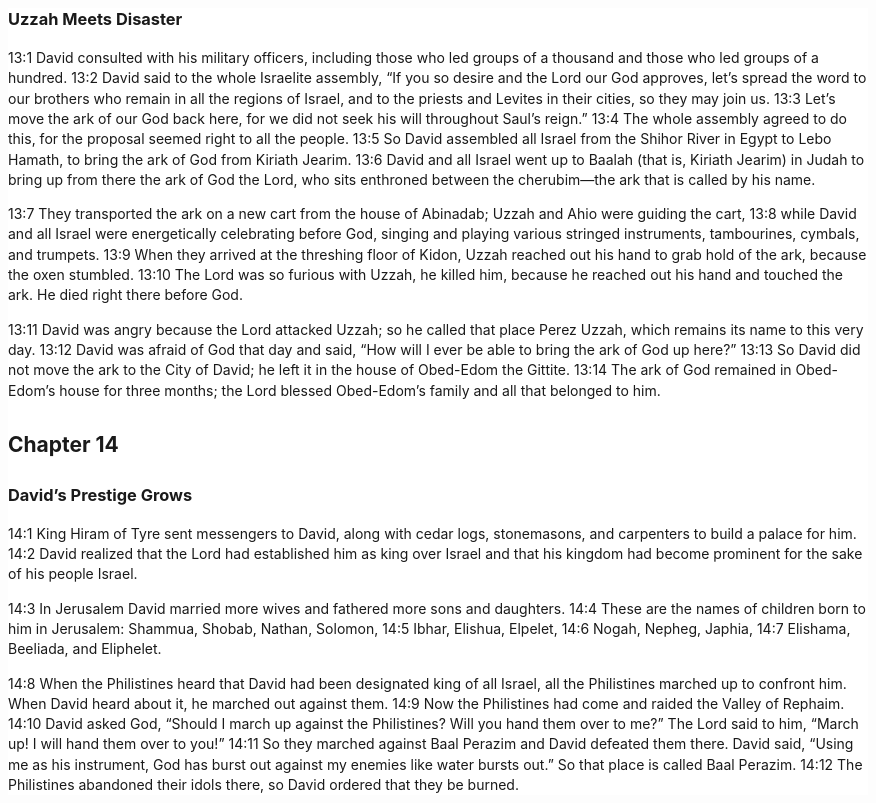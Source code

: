 ### Uzzah Meets Disaster

<a name="13:13:1">13:1</a> David consulted with his military officers, including those who led groups of a thousand and those who led groups of a hundred. <a name="13:13:2">13:2</a> David said to the whole Israelite assembly, “If you so desire and the Lord our God approves, let’s spread the word to our brothers who remain in all the regions of Israel, and to the priests and Levites in their cities, so they may join us. <a name="13:13:3">13:3</a> Let’s move the ark of our God back here, for we did not seek his will throughout Saul’s reign.” <a name="13:13:4">13:4</a> The whole assembly agreed to do this, for the proposal seemed right to all the people. <a name="13:13:5">13:5</a> So David assembled all Israel from the Shihor River in Egypt to Lebo Hamath, to bring the ark of God from Kiriath Jearim. <a name="13:13:6">13:6</a> David and all Israel went up to Baalah (that is, Kiriath Jearim) in Judah to bring up from there the ark of God the Lord, who sits enthroned between the cherubim—the ark that is called by his name.

<a name="13:13:7">13:7</a> They transported the ark on a new cart from the house of Abinadab; Uzzah and Ahio were guiding the cart, <a name="13:13:8">13:8</a> while David and all Israel were energetically celebrating before God, singing and playing various stringed instruments, tambourines, cymbals, and trumpets. <a name="13:13:9">13:9</a> When they arrived at the threshing floor of Kidon, Uzzah reached out his hand to grab hold of the ark, because the oxen stumbled. <a name="13:13:10">13:10</a> The Lord was so furious with Uzzah, he killed him, because he reached out his hand and touched the ark. He died right there before God.

<a name="13:13:11">13:11</a> David was angry because the Lord attacked Uzzah; so he called that place Perez Uzzah, which remains its name to this very day. <a name="13:13:12">13:12</a> David was afraid of God that day and said, “How will I ever be able to bring the ark of God up here?” <a name="13:13:13">13:13</a> So David did not move the ark to the City of David; he left it in the house of Obed-Edom the Gittite. <a name="13:13:14">13:14</a> The ark of God remained in Obed-Edom’s house for three months; the Lord blessed Obed-Edom’s family and all that belonged to him.

## Chapter 14

### David’s Prestige Grows

<a name="13:14:1">14:1</a> King Hiram of Tyre sent messengers to David, along with cedar logs, stonemasons, and carpenters to build a palace for him. <a name="13:14:2">14:2</a> David realized that the Lord had established him as king over Israel and that his kingdom had become prominent for the sake of his people Israel.

<a name="13:14:3">14:3</a> In Jerusalem David married more wives and fathered more sons and daughters. <a name="13:14:4">14:4</a> These are the names of children born to him in Jerusalem: Shammua, Shobab, Nathan, Solomon, <a name="13:14:5">14:5</a> Ibhar, Elishua, Elpelet, <a name="13:14:6">14:6</a> Nogah, Nepheg, Japhia, <a name="13:14:7">14:7</a> Elishama, Beeliada, and Eliphelet.

<a name="13:14:8">14:8</a> When the Philistines heard that David had been designated king of all Israel, all the Philistines marched up to confront him. When David heard about it, he marched out against them. <a name="13:14:9">14:9</a> Now the Philistines had come and raided the Valley of Rephaim. <a name="13:14:10">14:10</a> David asked God, “Should I march up against the Philistines? Will you hand them over to me?” The Lord said to him, “March up! I will hand them over to you!” <a name="13:14:11">14:11</a> So they marched against Baal Perazim and David defeated them there. David said, “Using me as his instrument, God has burst out against my enemies like water bursts out.” So that place is called Baal Perazim. <a name="13:14:12">14:12</a> The Philistines abandoned their idols there, so David ordered that they be burned.
